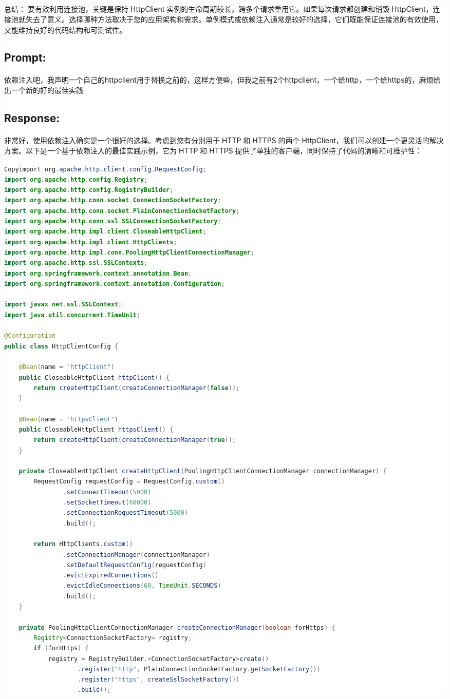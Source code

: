 总结： 要有效利用连接池，关键是保持 HttpClient 实例的生命周期较长，跨多个请求重用它。如果每次请求都创建和销毁 HttpClient，连接池就失去了意义。选择哪种方法取决于您的应用架构和需求。单例模式或依赖注入通常是较好的选择，它们既能保证连接池的有效使用，又能维持良好的代码结构和可测试性。

## Prompt:
依赖注入吧，我声明一个自己的httpclient用于替换之前的，这样方便些，但我之前有2个httpclient，一个给http，一个给https的，麻烦给出一个新的好的最佳实践

## Response:
非常好，使用依赖注入确实是一个很好的选择。考虑到您有分别用于 HTTP 和 HTTPS 的两个 HttpClient，我们可以创建一个更灵活的解决方案。以下是一个基于依赖注入的最佳实践示例，它为 HTTP 和 HTTPS 提供了单独的客户端，同时保持了代码的清晰和可维护性：

```java
Copyimport org.apache.http.client.config.RequestConfig;
import org.apache.http.config.Registry;
import org.apache.http.config.RegistryBuilder;
import org.apache.http.conn.socket.ConnectionSocketFactory;
import org.apache.http.conn.socket.PlainConnectionSocketFactory;
import org.apache.http.conn.ssl.SSLConnectionSocketFactory;
import org.apache.http.impl.client.CloseableHttpClient;
import org.apache.http.impl.client.HttpClients;
import org.apache.http.impl.conn.PoolingHttpClientConnectionManager;
import org.apache.http.ssl.SSLContexts;
import org.springframework.context.annotation.Bean;
import org.springframework.context.annotation.Configuration;

import javax.net.ssl.SSLContext;
import java.util.concurrent.TimeUnit;

@Configuration
public class HttpClientConfig {

    @Bean(name = "httpClient")
    public CloseableHttpClient httpClient() {
        return createHttpClient(createConnectionManager(false));
    }

    @Bean(name = "httpsClient")
    public CloseableHttpClient httpsClient() {
        return createHttpClient(createConnectionManager(true));
    }

    private CloseableHttpClient createHttpClient(PoolingHttpClientConnectionManager connectionManager) {
        RequestConfig requestConfig = RequestConfig.custom()
                .setConnectTimeout(5000)
                .setSocketTimeout(60000)
                .setConnectionRequestTimeout(5000)
                .build();

        return HttpClients.custom()
                .setConnectionManager(connectionManager)
                .setDefaultRequestConfig(requestConfig)
                .evictExpiredConnections()
                .evictIdleConnections(60, TimeUnit.SECONDS)
                .build();
    }

    private PoolingHttpClientConnectionManager createConnectionManager(boolean forHttps) {
        Registry<ConnectionSocketFactory> registry;
        if (forHttps) {
            registry = RegistryBuilder.<ConnectionSocketFactory>create()
                    .register("http", PlainConnectionSocketFactory.getSocketFactory())
                    .register("https", createSslSocketFactory())
                    .build();
```